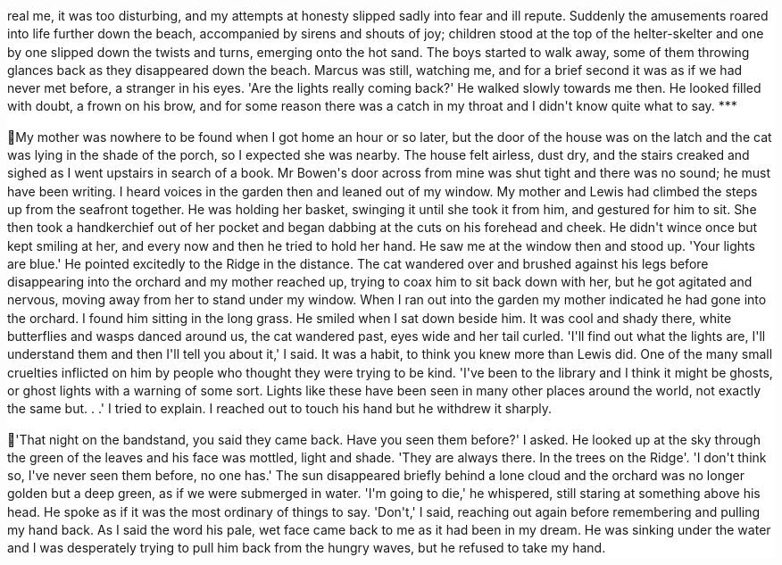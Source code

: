 real me, it was too disturbing, and my attempts at honesty slipped sadly
into fear and ill repute. Suddenly the amusements roared into life
further down the beach, accompanied by sirens and shouts of joy;
children stood at the top of the helter-skelter and one by one slipped
down the twists and turns, emerging onto the hot sand. The boys started
to walk away, some of them throwing glances back as they disappeared
down the beach. Marcus was still, watching me, and for a brief second it
was as if we had never met before, a stranger in his eyes. 'Are the
lights really coming back?' He walked slowly towards me then. He looked
filled with doubt, a frown on his brow, and for some reason there was a
catch in my throat and I didn't know quite what to say. \*\*\*

My mother was nowhere to be found when I got home an hour or so later,
but the door of the house was on the latch and the cat was lying in the
shade of the porch, so I expected she was nearby. The house felt
airless, dust dry, and the stairs creaked and sighed as I went upstairs
in search of a book. Mr Bowen's door across from mine was shut tight and
there was no sound; he must have been writing. I heard voices in the
garden then and leaned out of my window. My mother and Lewis had climbed
the steps up from the seafront together. He was holding her basket,
swinging it until she took it from him, and gestured for him to sit. She
then took a handkerchief out of her pocket and began dabbing at the cuts
on his forehead and cheek. He didn't wince once but kept smiling at her,
and every now and then he tried to hold her hand. He saw me at the
window then and stood up. 'Your lights are blue.' He pointed excitedly
to the Ridge in the distance. The cat wandered over and brushed against
his legs before disappearing into the orchard and my mother reached up,
trying to coax him to sit back down with her, but he got agitated and
nervous, moving away from her to stand under my window. When I ran out
into the garden my mother indicated he had gone into the orchard. I
found him sitting in the long grass. He smiled when I sat down beside
him. It was cool and shady there, white butterflies and wasps danced
around us, the cat wandered past, eyes wide and her tail curled. 'I'll
find out what the lights are, I'll understand them and then I'll tell
you about it,' I said. It was a habit, to think you knew more than Lewis
did. One of the many small cruelties inflicted on him by people who
thought they were trying to be kind. 'I've been to the library and I
think it might be ghosts, or ghost lights with a warning of some sort.
Lights like these have been seen in many other places around the world,
not exactly the same but. . .' I tried to explain. I reached out to
touch his hand but he withdrew it sharply.

'That night on the bandstand, you said they came back. Have you seen
them before?' I asked. He looked up at the sky through the green of the
leaves and his face was mottled, light and shade. 'They are always
there. In the trees on the Ridge'. 'I don't think so, I've never seen
them before, no one has.' The sun disappeared briefly behind a lone
cloud and the orchard was no longer golden but a deep green, as if we
were submerged in water. 'I'm going to die,' he whispered, still staring
at something above his head. He spoke as if it was the most ordinary of
things to say. 'Don't,' I said, reaching out again before remembering
and pulling my hand back. As I said the word his pale, wet face came
back to me as it had been in my dream. He was sinking under the water
and I was desperately trying to pull him back from the hungry waves, but
he refused to take my hand.
